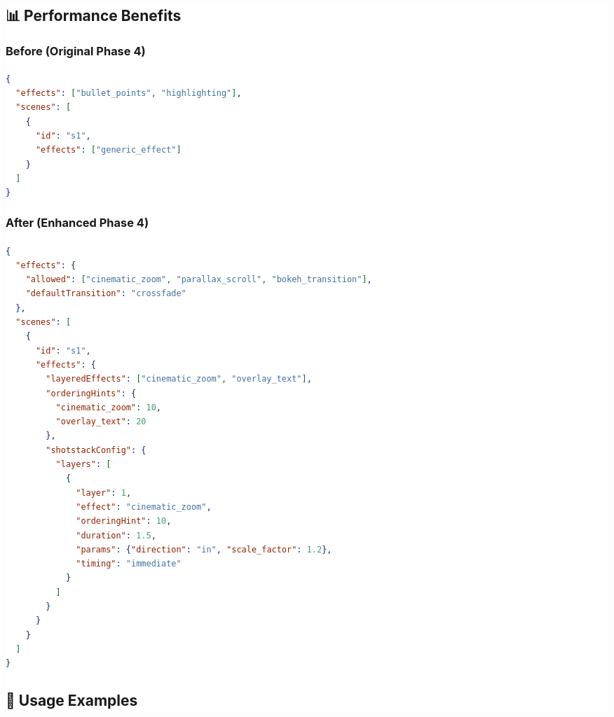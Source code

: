 ## 📊 **Performance Benefits**

### **Before (Original Phase 4)**
```json
{
  "effects": ["bullet_points", "highlighting"],
  "scenes": [
    {
      "id": "s1",
      "effects": ["generic_effect"]
    }
  ]
}
```

### **After (Enhanced Phase 4)**
```json
{
  "effects": {
    "allowed": ["cinematic_zoom", "parallax_scroll", "bokeh_transition"],
    "defaultTransition": "crossfade"
  },
  "scenes": [
    {
      "id": "s1",
      "effects": {
        "layeredEffects": ["cinematic_zoom", "overlay_text"],
        "orderingHints": {
          "cinematic_zoom": 10,
          "overlay_text": 20
        },
        "shotstackConfig": {
          "layers": [
            {
              "layer": 1,
              "effect": "cinematic_zoom",
              "orderingHint": 10,
              "duration": 1.5,
              "params": {"direction": "in", "scale_factor": 1.2},
              "timing": "immediate"
            }
          ]
        }
      }
    }
  ]
}
```

## 🚀 **Usage Examples**

